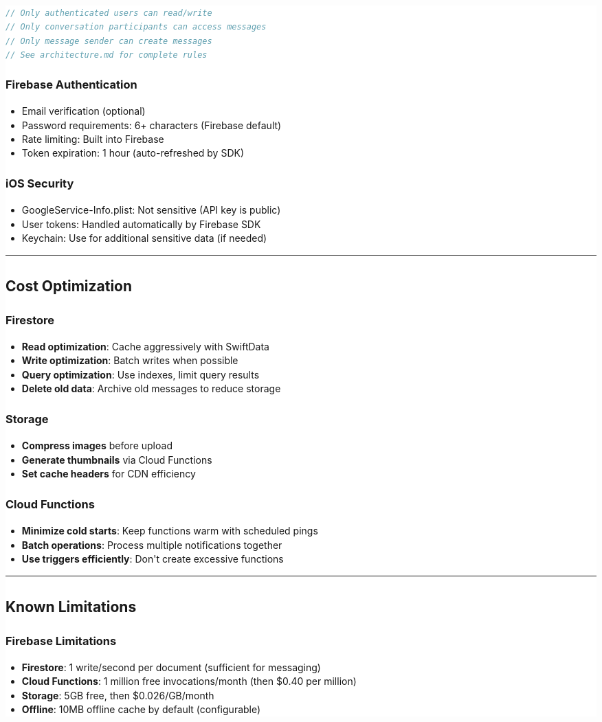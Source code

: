 ```javascript
// Only authenticated users can read/write
// Only conversation participants can access messages
// Only message sender can create messages
// See architecture.md for complete rules
```

### Firebase Authentication

- Email verification (optional)
- Password requirements: 6+ characters (Firebase default)
- Rate limiting: Built into Firebase
- Token expiration: 1 hour (auto-refreshed by SDK)

### iOS Security

- GoogleService-Info.plist: Not sensitive (API key is public)
- User tokens: Handled automatically by Firebase SDK
- Keychain: Use for additional sensitive data (if needed)

---

## Cost Optimization

### Firestore

- **Read optimization**: Cache aggressively with SwiftData
- **Write optimization**: Batch writes when possible
- **Query optimization**: Use indexes, limit query results
- **Delete old data**: Archive old messages to reduce storage

### Storage

- **Compress images** before upload
- **Generate thumbnails** via Cloud Functions
- **Set cache headers** for CDN efficiency

### Cloud Functions

- **Minimize cold starts**: Keep functions warm with scheduled pings
- **Batch operations**: Process multiple notifications together
- **Use triggers efficiently**: Don't create excessive functions

---

## Known Limitations

### Firebase Limitations

- **Firestore**: 1 write/second per document (sufficient for messaging)
- **Cloud Functions**: 1 million free invocations/month (then $0.40 per million)
- **Storage**: 5GB free, then $0.026/GB/month
- **Offline**: 10MB offline cache by default (configurable)
